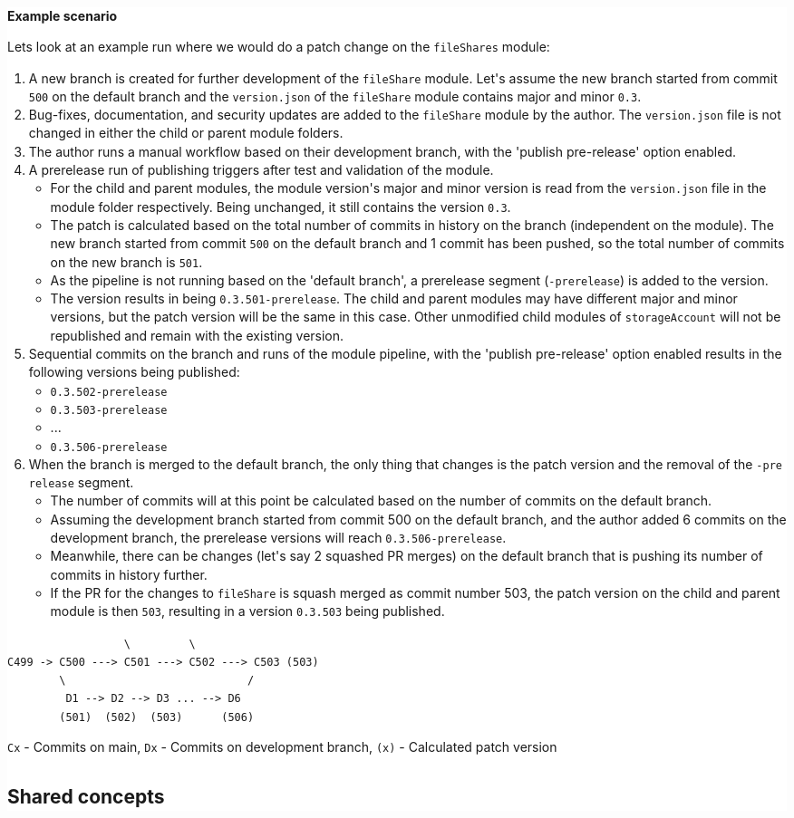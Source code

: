 **Example scenario**

Lets look at an example run where we would do a patch change on the `fileShares` module:
1. A new branch is created for further development of the `fileShare` module. Let's assume the new branch started from commit `500` on the default branch and the `version.json` of the `fileShare` module contains major and minor `0.3`.
2. Bug-fixes, documentation, and security updates are added to the `fileShare` module by the author. The `version.json` file is not changed in either the child or parent module folders.
3. The author runs a manual workflow based on their development branch, with the 'publish pre-release' option enabled.
4. A prerelease run of publishing triggers after test and validation of the module.
   - For the child and parent modules, the module version's major and minor version is read from the `version.json` file in the module folder respectively. Being unchanged, it still contains the version `0.3`.
   - The patch is calculated based on the total number of commits in history on the branch (independent on the module). The new branch started from commit `500` on the default branch and 1 commit has been pushed, so the total number of commits on the new branch is `501`.
   - As the pipeline is not running based on the 'default branch', a prerelease segment (`-prerelease`) is added to the version.
   - The version results in being `0.3.501-prerelease`. The child and parent modules may have different major and minor versions, but the patch version will be the same in this case. Other unmodified child modules of `storageAccount` will not be republished and remain with the existing version.
5. Sequential commits on the branch and runs of the module pipeline, with the 'publish pre-release' option enabled results in the following versions being published:
   - `0.3.502-prerelease`
   - `0.3.503-prerelease`
   - ...
   - `0.3.506-prerelease`
6. When the branch is merged to the default branch, the only thing that changes is the patch version and the removal of the `-prerelease` segment.
   - The number of commits will at this point be calculated based on the number of commits on the default branch.
   - Assuming the development branch started from commit 500 on the default branch, and the author added 6 commits on the development branch, the prerelease versions will reach `0.3.506-prerelease`.
   - Meanwhile, there can be changes (let's say 2 squashed PR merges) on the default branch that is pushing its number of commits in history further.
   - If the PR for the changes to `fileShare` is squash merged as commit number 503, the patch version on the child and parent module is then `503`, resulting in a version `0.3.503` being published.

```
                  \         \
C499 -> C500 ---> C501 ---> C502 ---> C503 (503)
        \                            /
         D1 --> D2 --> D3 ... --> D6
        (501)  (502)  (503)      (506)
```
`Cx` - Commits on main,
`Dx` - Commits on development branch,
`(x)` - Calculated patch version

## Shared concepts
